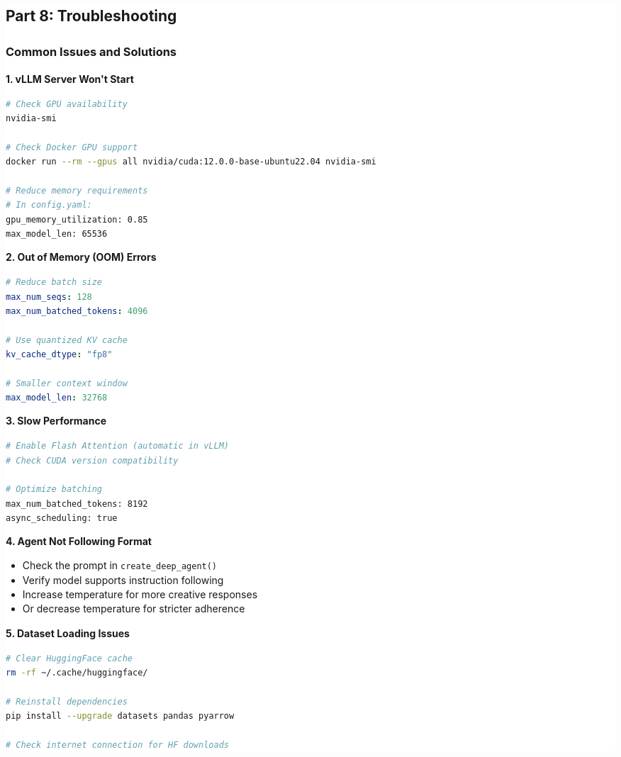 ## Part 8: Troubleshooting

### Common Issues and Solutions

**1. vLLM Server Won't Start**
```bash
# Check GPU availability
nvidia-smi

# Check Docker GPU support
docker run --rm --gpus all nvidia/cuda:12.0.0-base-ubuntu22.04 nvidia-smi

# Reduce memory requirements
# In config.yaml:
gpu_memory_utilization: 0.85
max_model_len: 65536
```

**2. Out of Memory (OOM) Errors**
```yaml
# Reduce batch size
max_num_seqs: 128
max_num_batched_tokens: 4096

# Use quantized KV cache
kv_cache_dtype: "fp8"

# Smaller context window
max_model_len: 32768
```

**3. Slow Performance**
```bash
# Enable Flash Attention (automatic in vLLM)
# Check CUDA version compatibility

# Optimize batching
max_num_batched_tokens: 8192
async_scheduling: true
```

**4. Agent Not Following Format**
- Check the prompt in `create_deep_agent()`
- Verify model supports instruction following
- Increase temperature for more creative responses
- Or decrease temperature for stricter adherence

**5. Dataset Loading Issues**
```bash
# Clear HuggingFace cache
rm -rf ~/.cache/huggingface/

# Reinstall dependencies
pip install --upgrade datasets pandas pyarrow

# Check internet connection for HF downloads
```
